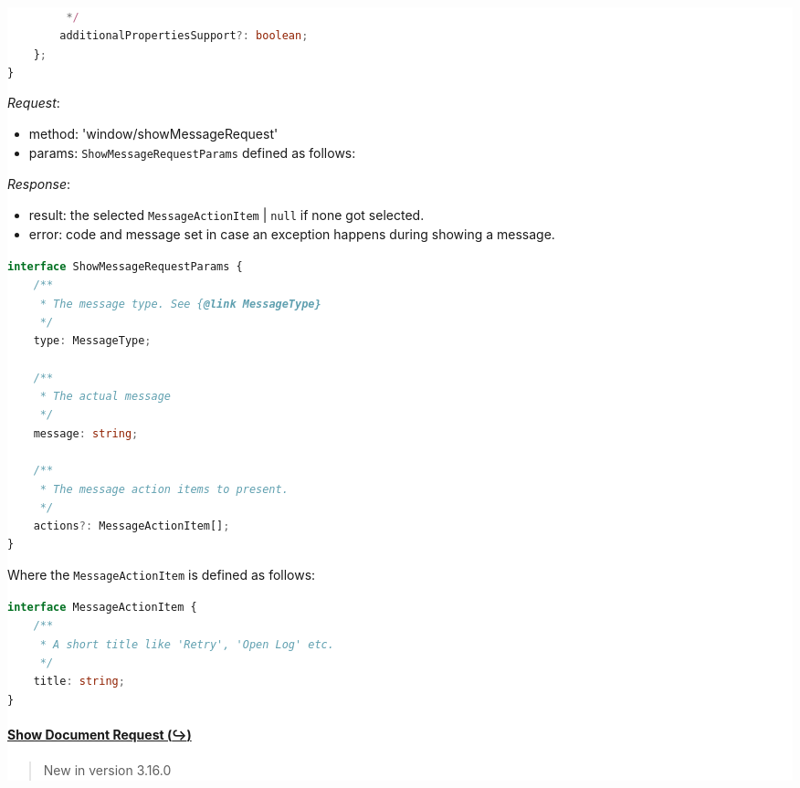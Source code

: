```typescript
		 */
		additionalPropertiesSupport?: boolean;
	};
}
```

_Request_:
* method: 'window/showMessageRequest'
* params: `ShowMessageRequestParams` defined as follows:

_Response_:
* result: the selected `MessageActionItem` \| `null` if none got selected.
* error: code and message set in case an exception happens during showing a message.

<div class="anchorHolder"><a href="#showMessageRequestParams" name="showMessageRequestParams" class="linkableAnchor"></a></div>

```typescript
interface ShowMessageRequestParams {
	/**
	 * The message type. See {@link MessageType}
	 */
	type: MessageType;

	/**
	 * The actual message
	 */
	message: string;

	/**
	 * The message action items to present.
	 */
	actions?: MessageActionItem[];
}
```

Where the `MessageActionItem` is defined as follows:

<div class="anchorHolder"><a href="#messageActionItem" name="messageActionItem" class="linkableAnchor"></a></div>

```typescript
interface MessageActionItem {
	/**
	 * A short title like 'Retry', 'Open Log' etc.
	 */
	title: string;
}
```

#### <a href="#window_showDocument" name="window_showDocument" class="anchor">Show Document Request (:arrow_right_hook:)</a>

> New in version 3.16.0
